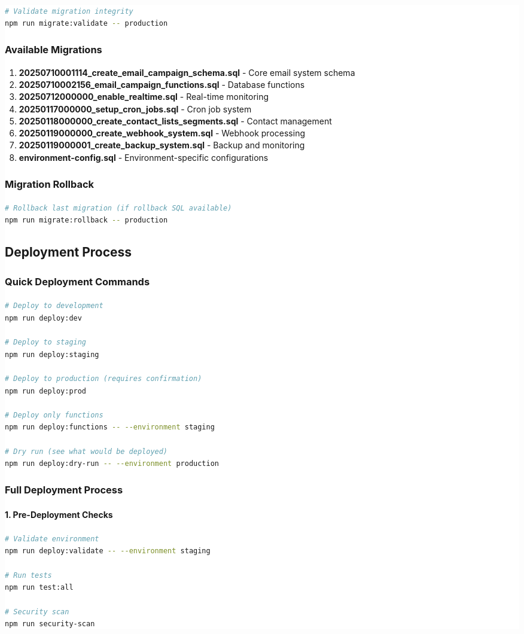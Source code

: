 ```bash
# Validate migration integrity
npm run migrate:validate -- production
```

### Available Migrations

1. **20250710001114_create_email_campaign_schema.sql** - Core email system schema
2. **20250710002156_email_campaign_functions.sql** - Database functions
3. **20250712000000_enable_realtime.sql** - Real-time monitoring
4. **20250117000000_setup_cron_jobs.sql** - Cron job system
5. **20250118000000_create_contact_lists_segments.sql** - Contact management
6. **20250119000000_create_webhook_system.sql** - Webhook processing
7. **20250119000001_create_backup_system.sql** - Backup and monitoring
8. **environment-config.sql** - Environment-specific configurations

### Migration Rollback

```bash
# Rollback last migration (if rollback SQL available)
npm run migrate:rollback -- production
```

## Deployment Process

### Quick Deployment Commands

```bash
# Deploy to development
npm run deploy:dev

# Deploy to staging
npm run deploy:staging

# Deploy to production (requires confirmation)
npm run deploy:prod

# Deploy only functions
npm run deploy:functions -- --environment staging

# Dry run (see what would be deployed)
npm run deploy:dry-run -- --environment production
```

### Full Deployment Process

#### 1. Pre-Deployment Checks

```bash
# Validate environment
npm run deploy:validate -- --environment staging

# Run tests
npm run test:all

# Security scan
npm run security-scan
```
